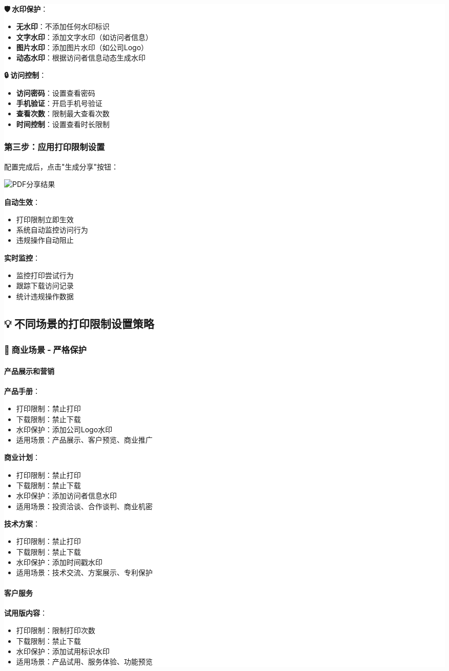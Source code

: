 **🛡️ 水印保护**：
- **无水印**：不添加任何水印标识
- **文字水印**：添加文字水印（如访问者信息）
- **图片水印**：添加图片水印（如公司Logo）
- **动态水印**：根据访问者信息动态生成水印

**🔒 访问控制**：
- **访问密码**：设置查看密码
- **手机验证**：开启手机号验证
- **查看次数**：限制最大查看次数
- **时间控制**：设置查看时长限制

### 第三步：应用打印限制设置
配置完成后，点击"生成分享"按钮：

![PDF分享结果](/cn2025May/maipdf_link_result.png)

**自动生效**：
- 打印限制立即生效
- 系统自动监控访问行为
- 违规操作自动阻止

**实时监控**：
- 监控打印尝试行为
- 跟踪下载访问记录
- 统计违规操作数据

## 💡 不同场景的打印限制设置策略

### 🏢 商业场景 - 严格保护

#### 产品展示和营销
**产品手册**：
- 打印限制：禁止打印
- 下载限制：禁止下载
- 水印保护：添加公司Logo水印
- 适用场景：产品展示、客户预览、商业推广

**商业计划**：
- 打印限制：禁止打印
- 下载限制：禁止下载
- 水印保护：添加访问者信息水印
- 适用场景：投资洽谈、合作谈判、商业机密

**技术方案**：
- 打印限制：禁止打印
- 下载限制：禁止下载
- 水印保护：添加时间戳水印
- 适用场景：技术交流、方案展示、专利保护

#### 客户服务
**试用版内容**：
- 打印限制：限制打印次数
- 下载限制：禁止下载
- 水印保护：添加试用标识水印
- 适用场景：产品试用、服务体验、功能预览
